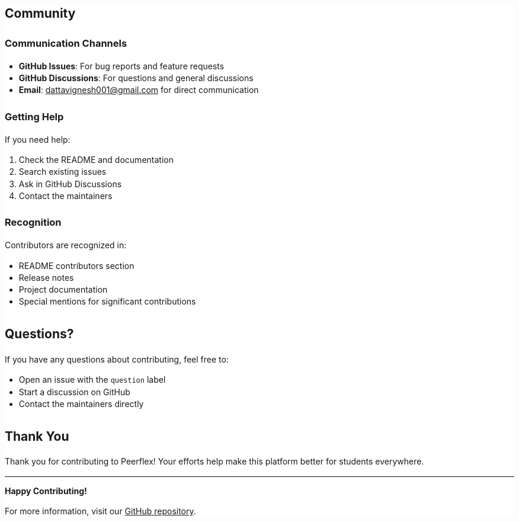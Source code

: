 ## Community

### Communication Channels

- **GitHub Issues**: For bug reports and feature requests
- **GitHub Discussions**: For questions and general discussions
- **Email**: dattavignesh001@gmail.com for direct communication

### Getting Help

If you need help:
1. Check the README and documentation
2. Search existing issues
3. Ask in GitHub Discussions
4. Contact the maintainers

### Recognition

Contributors are recognized in:
- README contributors section
- Release notes
- Project documentation
- Special mentions for significant contributions

## Questions?

If you have any questions about contributing, feel free to:
- Open an issue with the `question` label
- Start a discussion on GitHub
- Contact the maintainers directly

## Thank You

Thank you for contributing to Peerflex! Your efforts help make this platform better for students everywhere.

---

**Happy Contributing!**

For more information, visit our [GitHub repository](https://github.com/dattu145/Peerflex).